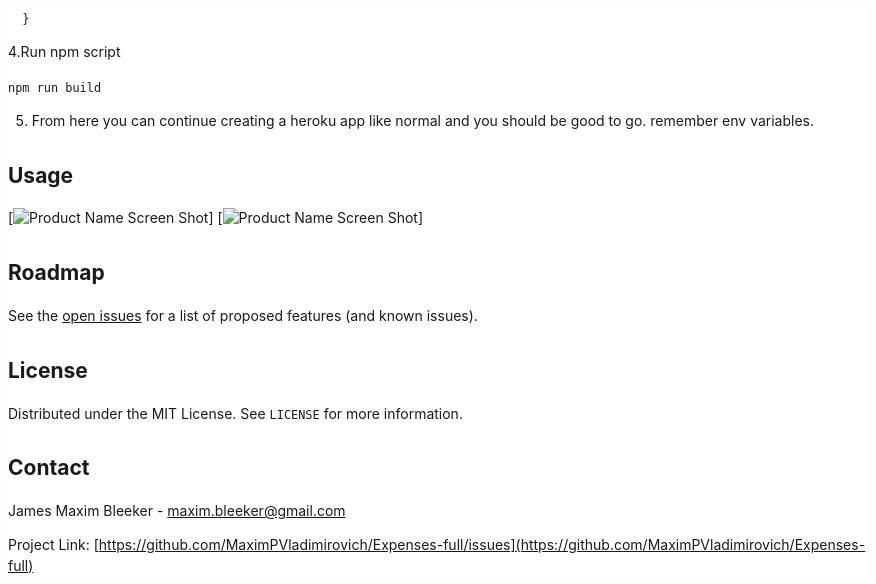 ```"scripts": {
  }
  ```
  4.Run npm script
   ```sh
   npm run build
   ```
   
   5. From here you can continue creating a heroku app like normal and you should be good to go. remember env variables. 





## Usage


[![Product Name Screen Shot][usage-screenshot1]]
[![Product Name Screen Shot][usage-screenshot2]]







## Roadmap

See the [open issues](https://github.com/MaximPVladimirovich/Expenses-full/issues) for a list of proposed features (and known issues).






## License

Distributed under the MIT License. See `LICENSE` for more information.




## Contact

James Maxim Bleeker - maxim.bleeker@gmail.com

Project Link: [https://github.com/MaximPVladimirovich/Expenses-full/issues](https://github.com/MaximPVladimirovich/Expenses-full)






[usage-screenshot1]: client/assets/images/addexpense.png
[usage-screenshot2]: client/assets/images/seeexpenses.png
[contributors-shield]: https://img.shields.io/github/contributors/othneildrew/Best-README-Template.svg?style=for-the-badge
[contributors-url]: https://github.com/othneildrew/Best-README-Template/graphs/contributors
[forks-shield]: https://img.shields.io/github/forks/othneildrew/Best-README-Template.svg?style=for-the-badge
[forks-url]: https://github.com/othneildrew/Best-README-Template/network/members
[stars-shield]: https://img.shields.io/github/stars/othneildrew/Best-README-Template.svg?style=for-the-badge
[stars-url]: https://github.com/othneildrew/Best-README-Template/stargazers
[issues-shield]: https://img.shields.io/github/issues/othneildrew/Best-README-Template.svg?style=for-the-badge
[issues-url]: https://github.com/othneildrew/Best-README-Template/issues
[license-shield]: https://img.shields.io/github/license/othneildrew/Best-README-Template.svg?style=for-the-badge
[license-url]: https://github.com/othneildrew/Best-README-Template/blob/master/LICENSE.txt
[linkedin-shield]: https://img.shields.io/badge/-LinkedIn-black.svg?style=for-the-badge&logo=linkedin&colorB=555
[linkedin-url]: https://www.linkedin.com/in/james-maxim-vladimirovich/
[product-screenshot]: client/assets/images/ffimg.png
